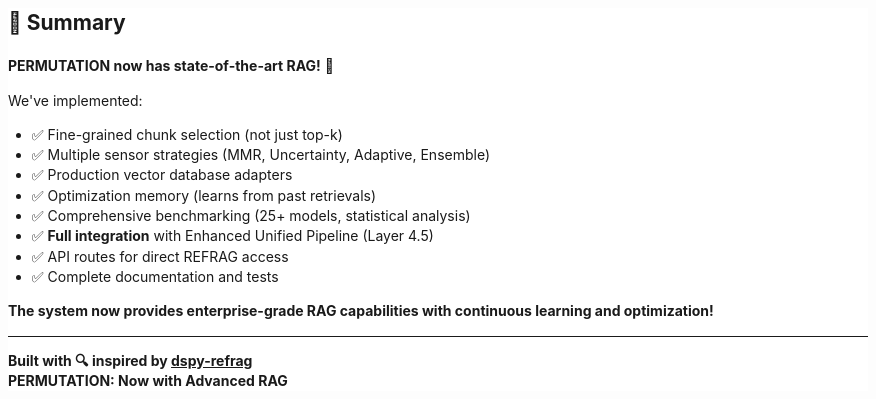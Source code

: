 
## 📝 **Summary**

**PERMUTATION now has state-of-the-art RAG!** 🎉

We've implemented:
- ✅ Fine-grained chunk selection (not just top-k)
- ✅ Multiple sensor strategies (MMR, Uncertainty, Adaptive, Ensemble)
- ✅ Production vector database adapters
- ✅ Optimization memory (learns from past retrievals)
- ✅ Comprehensive benchmarking (25+ models, statistical analysis)
- ✅ **Full integration** with Enhanced Unified Pipeline (Layer 4.5)
- ✅ API routes for direct REFRAG access
- ✅ Complete documentation and tests

**The system now provides enterprise-grade RAG capabilities with continuous learning and optimization!**

---

**Built with 🔍 inspired by [dspy-refrag](https://github.com/marcusjihansson/dspy-refrag)**  
**PERMUTATION: Now with Advanced RAG**
